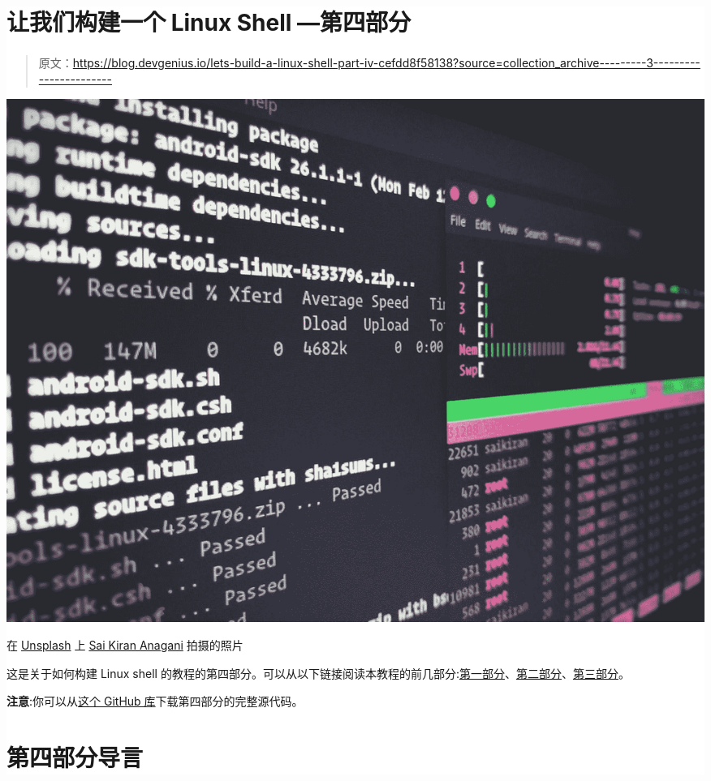 # 让我们构建一个 Linux Shell —第四部分

> 原文：<https://blog.devgenius.io/lets-build-a-linux-shell-part-iv-cefdd8f58138?source=collection_archive---------3----------------------->

![](img/63a034618da33bf947720b333bcb87b4.png)

在 [Unsplash](https://unsplash.com?utm_source=medium&utm_medium=referral) 上 [Sai Kiran Anagani](https://unsplash.com/@_imkiran?utm_source=medium&utm_medium=referral) 拍摄的照片

这是关于如何构建 Linux shell 的教程的第四部分。可以从以下链接阅读本教程的前几部分:[第一部分](https://medium.com/dev-genius/lets-build-a-linux-shell-part-i-954c95911501)、[第二部分](https://medium.com/swlh/lets-build-a-linux-shell-part-ii-340ecf471028)、[第三部分](https://medium.com/swlh/lets-build-a-linux-shell-part-iii-a472c0102849)。

**注意**:你可以从[这个 GitHub 库](https://github.com/moisam/lets-build-a-linux-shell/tree/master/part4)下载第四部分的完整源代码。

# 第四部分导言
